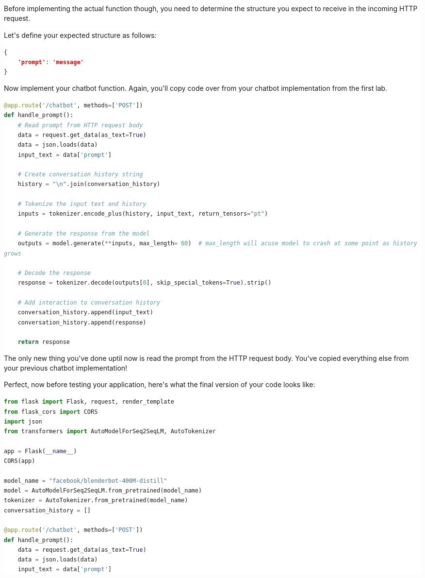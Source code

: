 Before implementing the actual function though, you need to determine the structure you expect to receive in the incoming HTTP request.

Let's define your expected structure as follows:

```json
{
    'prompt': 'message'
}
```

Now implement your chatbot function. Again, you'll copy code over from your chatbot implementation from the first lab.

```python
@app.route('/chatbot', methods=['POST'])
def handle_prompt():
    # Read prompt from HTTP request body
    data = request.get_data(as_text=True)
    data = json.loads(data)
    input_text = data['prompt']

    # Create conversation history string
    history = "\n".join(conversation_history)

    # Tokenize the input text and history
    inputs = tokenizer.encode_plus(history, input_text, return_tensors="pt")

    # Generate the response from the model
    outputs = model.generate(**inputs, max_length= 60)  # max_length will acuse model to crash at some point as history grows

    # Decode the response
    response = tokenizer.decode(outputs[0], skip_special_tokens=True).strip()

    # Add interaction to conversation history
    conversation_history.append(input_text)
    conversation_history.append(response)

    return response
```


The only new thing you've done uptil now is read the prompt from the HTTP request body. You've copied everything else from your previous chatbot implementation!

Perfect, now before testing your application, here's what the final version of your code looks like:

```python
from flask import Flask, request, render_template
from flask_cors import CORS
import json
from transformers import AutoModelForSeq2SeqLM, AutoTokenizer

app = Flask(__name__)
CORS(app)

model_name = "facebook/blenderbot-400M-distill"
model = AutoModelForSeq2SeqLM.from_pretrained(model_name)
tokenizer = AutoTokenizer.from_pretrained(model_name)
conversation_history = []

@app.route('/chatbot', methods=['POST'])
def handle_prompt():
    data = request.get_data(as_text=True)
    data = json.loads(data)
    input_text = data['prompt']
```
